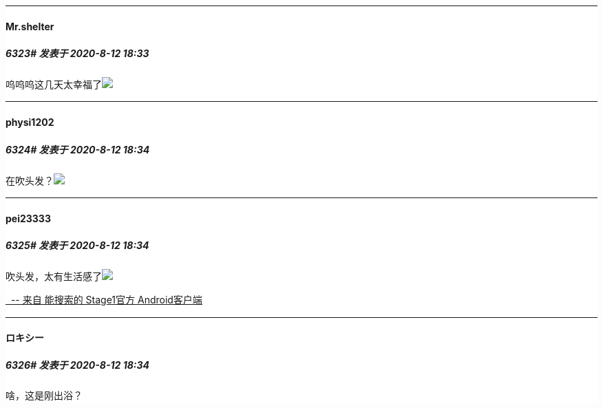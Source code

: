 





-----

####  Mr.shelter  
##### 6323#       发表于 2020-8-12 18:33




呜呜呜这几天太幸福了<img src="https://static.saraba1st.com/image/smiley/face2017/077.png" referrerpolicy="no-referrer">







-----

####  physi1202  
##### 6324#       发表于 2020-8-12 18:34




在吹头发？<img src="https://static.saraba1st.com/image/smiley/face2017/077.png" referrerpolicy="no-referrer">







-----

####  pei23333  
##### 6325#       发表于 2020-8-12 18:34




吹头发，太有生活感了<img src="https://static.saraba1st.com/image/smiley/face2017/081.png" referrerpolicy="no-referrer">

[  -- 来自 能搜索的 Stage1官方 Android客户端](https://www.coolapk.com/apk/140634)







-----

####  ロキシー  
##### 6326#       发表于 2020-8-12 18:34




啥，这是刚出浴？



